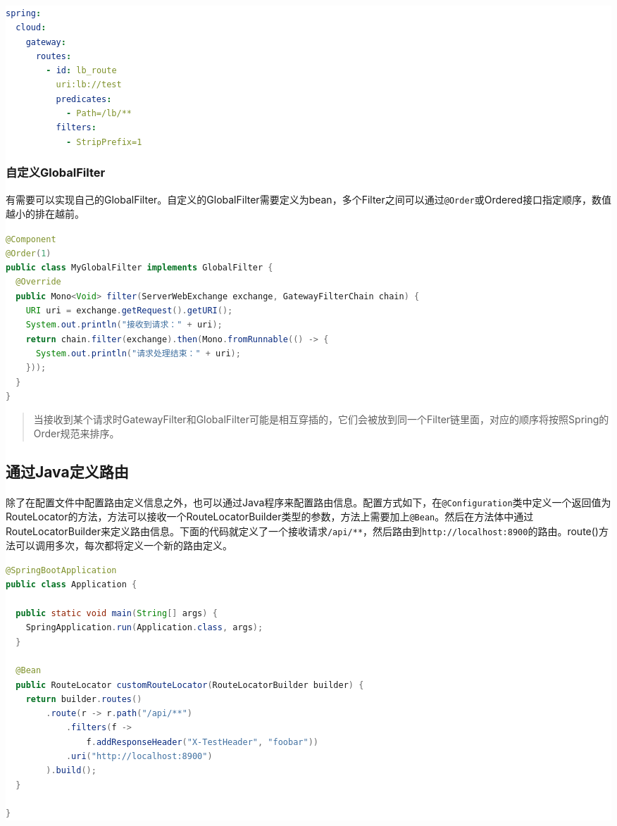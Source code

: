 ```yaml
spring:
  cloud:
    gateway:
      routes:
        - id: lb_route
          uri:lb://test
          predicates:
            - Path=/lb/**
          filters:
            - StripPrefix=1
```

### 自定义GlobalFilter

有需要可以实现自己的GlobalFilter。自定义的GlobalFilter需要定义为bean，多个Filter之间可以通过`@Order`或Ordered接口指定顺序，数值越小的排在越前。

```java
@Component
@Order(1)
public class MyGlobalFilter implements GlobalFilter {
  @Override
  public Mono<Void> filter(ServerWebExchange exchange, GatewayFilterChain chain) {
    URI uri = exchange.getRequest().getURI();
    System.out.println("接收到请求：" + uri);
    return chain.filter(exchange).then(Mono.fromRunnable(() -> {
      System.out.println("请求处理结束：" + uri);
    }));
  }
}
```

> 当接收到某个请求时GatewayFilter和GlobalFilter可能是相互穿插的，它们会被放到同一个Filter链里面，对应的顺序将按照Spring的Order规范来排序。

## 通过Java定义路由

除了在配置文件中配置路由定义信息之外，也可以通过Java程序来配置路由信息。配置方式如下，在`@Configuration`类中定义一个返回值为RouteLocator的方法，方法可以接收一个RouteLocatorBuilder类型的参数，方法上需要加上`@Bean`。然后在方法体中通过RouteLocatorBuilder来定义路由信息。下面的代码就定义了一个接收请求`/api/**`，然后路由到`http://localhost:8900`的路由。route()方法可以调用多次，每次都将定义一个新的路由定义。

```java
@SpringBootApplication
public class Application {

  public static void main(String[] args) {
    SpringApplication.run(Application.class, args);
  }

  @Bean
  public RouteLocator customRouteLocator(RouteLocatorBuilder builder) {
    return builder.routes()
        .route(r -> r.path("/api/**")
            .filters(f ->
                f.addResponseHeader("X-TestHeader", "foobar"))
            .uri("http://localhost:8900")
        ).build();
  }

}
```

